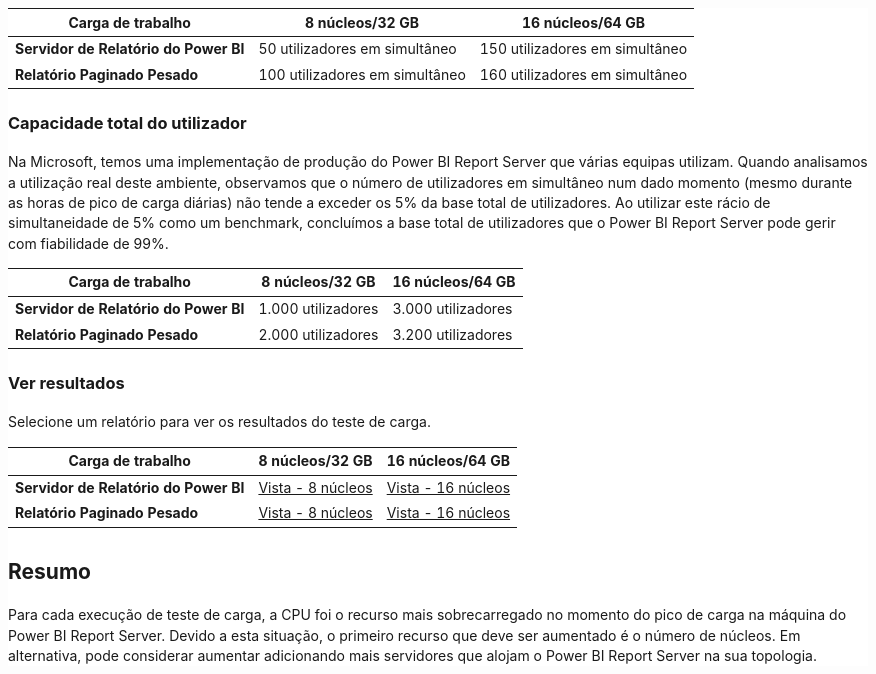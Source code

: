 | Carga de trabalho | 8 núcleos/32 GB | 16 núcleos/64 GB |
| --- | --- | --- |
| **Servidor de Relatório do Power BI** |50 utilizadores em simultâneo |150 utilizadores em simultâneo |
| **Relatório Paginado Pesado** |100 utilizadores em simultâneo |160 utilizadores em simultâneo |

### <a name="total-user-capacity"></a>Capacidade total do utilizador
Na Microsoft, temos uma implementação de produção do Power BI Report Server que várias equipas utilizam. Quando analisamos a utilização real deste ambiente, observamos que o número de utilizadores em simultâneo num dado momento (mesmo durante as horas de pico de carga diárias) não tende a exceder os 5% da base total de utilizadores. Ao utilizar este rácio de simultaneidade de 5% como um benchmark, concluímos a base total de utilizadores que o Power BI Report Server pode gerir com fiabilidade de 99%.

| Carga de trabalho | 8 núcleos/32 GB | 16 núcleos/64 GB |
| --- | --- | --- |
| **Servidor de Relatório do Power BI** |1.000 utilizadores |3.000 utilizadores |
| **Relatório Paginado Pesado** |2.000 utilizadores |3.200 utilizadores |

### <a name="view-results"></a>Ver resultados
Selecione um relatório para ver os resultados do teste de carga.

| Carga de trabalho | 8 núcleos/32 GB | 16 núcleos/64 GB |
| --- | --- | --- |
| **Servidor de Relatório do Power BI** |[Vista - 8 núcleos](https://msit.powerbi.com/view?r=eyJrIjoiMDhhNGY4NGQtNGRhYy00Yzk4LTk2MzAtYzFlNWI5NjBkMGFiIiwidCI6IjcyZjk4OGJmLTg2ZjEtNDFhZi05MWFiLTJkN2NkMDExZGI0NyIsImMiOjV9) |[Vista - 16 núcleos](https://msit.powerbi.com/view?r=eyJrIjoiNDBiODk1OGUtYTAyOC00MzVhLThmZmYtNzVjNTFjNzMwYzkwIiwidCI6IjcyZjk4OGJmLTg2ZjEtNDFhZi05MWFiLTJkN2NkMDExZGI0NyIsImMiOjV9) |
| **Relatório Paginado Pesado** |[Vista - 8 núcleos](https://msit.powerbi.com/view?r=eyJrIjoiNDFiZWYzMTktZGIxNS00MzcwLThjODQtMmJkMGRiZWEzNjhlIiwidCI6IjcyZjk4OGJmLTg2ZjEtNDFhZi05MWFiLTJkN2NkMDExZGI0NyIsImMiOjV9) |[Vista - 16 núcleos](https://msit.powerbi.com/view?r=eyJrIjoiOTU0YjJkYTgtNDg4Yy00NzlhLWIwMGYtMzg4YWI2MjNmOTZjIiwidCI6IjcyZjk4OGJmLTg2ZjEtNDFhZi05MWFiLTJkN2NkMDExZGI0NyIsImMiOjV9) |

<iframe width="640" height="360" src="https://msit.powerbi.com/view?r=eyJrIjoiMDhhNGY4NGQtNGRhYy00Yzk4LTk2MzAtYzFlNWI5NjBkMGFiIiwidCI6IjcyZjk4OGJmLTg2ZjEtNDFhZi05MWFiLTJkN2NkMDExZGI0NyIsImMiOjV9" frameborder="0" allowFullScreen="true"></iframe>

<iframe width="640" height="360" src="https://msit.powerbi.com/view?r=eyJrIjoiNDBiODk1OGUtYTAyOC00MzVhLThmZmYtNzVjNTFjNzMwYzkwIiwidCI6IjcyZjk4OGJmLTg2ZjEtNDFhZi05MWFiLTJkN2NkMDExZGI0NyIsImMiOjV9" frameborder="0" allowFullScreen="true"></iframe>

<iframe width="640" height="360" src="https://msit.powerbi.com/view?r=eyJrIjoiNDFiZWYzMTktZGIxNS00MzcwLThjODQtMmJkMGRiZWEzNjhlIiwidCI6IjcyZjk4OGJmLTg2ZjEtNDFhZi05MWFiLTJkN2NkMDExZGI0NyIsImMiOjV9" frameborder="0" allowFullScreen="true"></iframe>

<iframe width="640" height="360" src="https://msit.powerbi.com/view?r=eyJrIjoiOTU0YjJkYTgtNDg4Yy00NzlhLWIwMGYtMzg4YWI2MjNmOTZjIiwidCI6IjcyZjk4OGJmLTg2ZjEtNDFhZi05MWFiLTJkN2NkMDExZGI0NyIsImMiOjV9" frameborder="0" allowFullScreen="true"></iframe>

## <a name="summary"></a>Resumo
Para cada execução de teste de carga, a CPU foi o recurso mais sobrecarregado no momento do pico de carga na máquina do Power BI Report Server. Devido a esta situação, o primeiro recurso que deve ser aumentado é o número de núcleos. Em alternativa, pode considerar aumentar adicionando mais servidores que alojam o Power BI Report Server na sua topologia.
